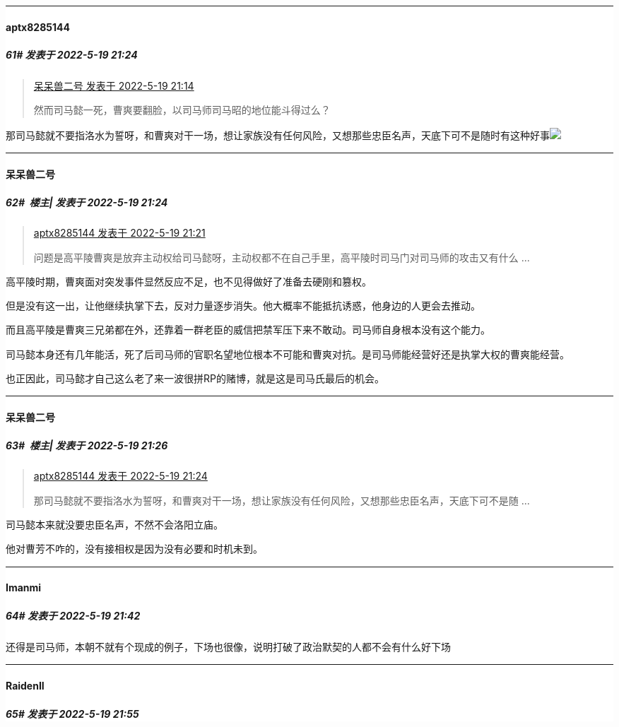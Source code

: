 

*****

####  aptx8285144  
##### 61#       发表于 2022-5-19 21:24

<blockquote><a href="httphttps://bbs.saraba1st.com/2b/forum.php?mod=redirect&amp;goto=findpost&amp;pid=55912317&amp;ptid=2070322" target="_blank">呆呆兽二号 发表于 2022-5-19 21:14</a>

然而司马懿一死，曹爽要翻脸，以司马师司马昭的地位能斗得过么？</blockquote>
那司马懿就不要指洛水为誓呀，和曹爽对干一场，想让家族没有任何风险，又想那些忠臣名声，天底下可不是随时有这种好事<img src="https://static.saraba1st.com/image/smiley/face2017/067.png" referrerpolicy="no-referrer">

*****

####  呆呆兽二号  
##### 62#         楼主| 发表于 2022-5-19 21:24

<blockquote><a href="httphttps://bbs.saraba1st.com/2b/forum.php?mod=redirect&amp;goto=findpost&amp;pid=55912393&amp;ptid=2070322" target="_blank">aptx8285144 发表于 2022-5-19 21:21</a>

问题是高平陵曹爽是放弃主动权给司马懿呀，主动权都不在自己手里，高平陵时司马门对司马师的攻击又有什么 ...</blockquote>
高平陵时期，曹爽面对突发事件显然反应不足，也不见得做好了准备去硬刚和篡权。

但是没有这一出，让他继续执掌下去，反对力量逐步消失。他大概率不能抵抗诱惑，他身边的人更会去推动。

而且高平陵是曹爽三兄弟都在外，还靠着一群老臣的威信把禁军压下来不敢动。司马师自身根本没有这个能力。

司马懿本身还有几年能活，死了后司马师的官职名望地位根本不可能和曹爽对抗。是司马师能经营好还是执掌大权的曹爽能经营。

也正因此，司马懿才自己这么老了来一波很拼RP的赌博，就是这是司马氏最后的机会。

*****

####  呆呆兽二号  
##### 63#         楼主| 发表于 2022-5-19 21:26

<blockquote><a href="httphttps://bbs.saraba1st.com/2b/forum.php?mod=redirect&amp;goto=findpost&amp;pid=55912440&amp;ptid=2070322" target="_blank">aptx8285144 发表于 2022-5-19 21:24</a>

那司马懿就不要指洛水为誓呀，和曹爽对干一场，想让家族没有任何风险，又想那些忠臣名声，天底下可不是随 ...</blockquote>
司马懿本来就没要忠臣名声，不然不会洛阳立庙。

他对曹芳不咋的，没有接相权是因为没有必要和时机未到。



*****

####  Imanmi  
##### 64#       发表于 2022-5-19 21:42

还得是司马师，本朝不就有个现成的例子，下场也很像，说明打破了政治默契的人都不会有什么好下场



*****

####  RaidenII  
##### 65#       发表于 2022-5-19 21:55
